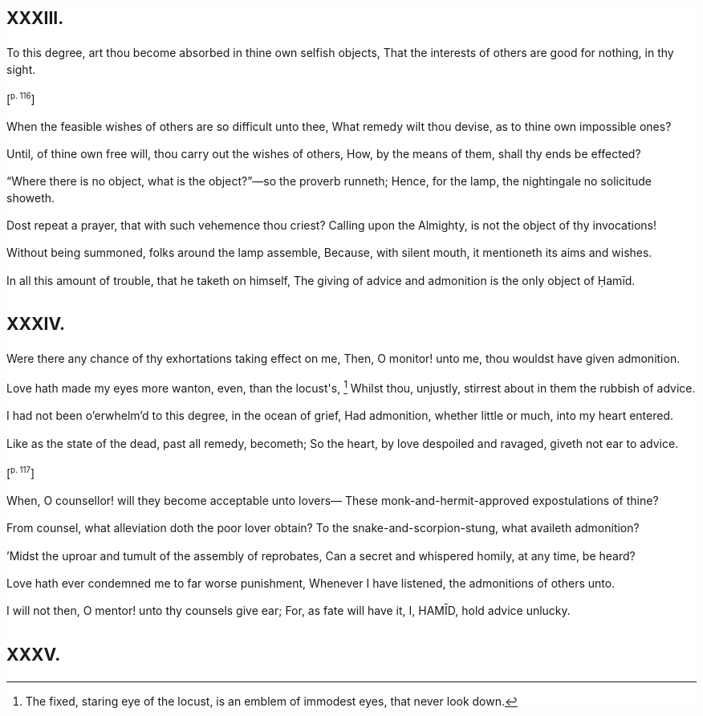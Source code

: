 ## XXXIII.

To this degree, art thou become absorbed in thine own selfish objects,
That the interests of others are good for nothing, in thy sight.

<span id="p116">[<sup><small>p. 116</small></sup>]</span>

When the feasible wishes of others are so difficult unto thee,
What remedy wilt thou devise, as to thine own impossible ones?

Until, of thine own free will, thou carry out the wishes of others,
How, by the means of them, shall thy ends be effected?

“Where there is no object, what is the object?”—so the proverb runneth;
Hence, for the lamp, the nightingale no solicitude showeth.

Dost repeat a prayer, that with such vehemence thou criest?
Calling upon the Almighty, is not the object of thy invocations!

Without being summoned, folks around the lamp assemble,
Because, with silent mouth, it mentioneth its aims and wishes.

In all this amount of trouble, that he taketh on himself,
The giving of advice and admonition is the only object of Ḥamīd.

## XXXIV.

Were there any chance of thy exhortations taking effect on me,
Then, O monitor! unto me, thou wouldst have given admonition.

Love hath made my eyes more wanton, even, than the locust's, [^135]
Whilst thou, unjustly, stirrest about in them the rubbish of advice.

I had not been o’erwhelm’d to this degree, in the ocean of grief,
Had admonition, whether little or much, into my heart entered.

Like as the state of the dead, past all remedy, becometh;
So the heart, by love despoiled and ravaged, giveth not ear to advice.

<span id="p117">[<sup><small>p. 117</small></sup>]</span>

When, O counsellor! will they become acceptable unto lovers—
These monk-and-hermit-approved expostulations of thine?

From counsel, what alleviation doth the poor lover obtain?
To the snake-and-scorpion-stung, what availeth admonition?

’Midst the uproar and tumult of the assembly of reprobates,
Can a secret and whispered homily, at any time, be heard?

Love hath ever condemned me to far worse punishment,
Whenever I have listened, the admonitions of others unto.

I will not then, O mentor! unto thy counsels give ear;
For, as fate will have it, I, HAMĪD, hold advice unlucky.

## XXXV.


[^106]: A prelate, a doctor learned in the law, a venerable old man.
[^107]: A priest, a learned man.
[^108]: The term “placing the hand on the hip,” is similar to one's scratching his head, or putting his finger in his mouth, when entirely at a loss what to do.
[^109]: See Raḥmān, Poem XIX., first note.
[^110]: The chikor is the bartavelle or Greek partridge; and the redness of its legs refers to the custom amongst Muḥammadans of dyeing the hands and feet, by young people, on festive occasions; and is a symbol of joy.
[^111]: Potiphar's wife.
[^112]: Referring to the hateful rule of the Mughal Emperors of Hindūstān, from the days of Bābar to the foundation of the Afghān monarchy by Aḥmad Shāh, which all Afghāns cry out against.
[^113]: Yaman—Arabia Felix, celebrated throughout the East for its tulips and its rubies.
[^114]: A country of Chinese Tartary, famous for its musk, and the beauty of its women.
[^115]: The Persian Gulf.
[^116]: See note at page [48](/en/book/Islam/Selections_from_the_Poetry_of_the_Afghans/12#p48).
[^117]: Oriental anime, or species of amber, which has the virtue of attracting straws.
[^118]: This refers particularly to Afghān mothers very often becoming the innocent cause of the death of their infants, from falling asleep whilst giving suck at night, and the nipple being in the infant's mouth, the weight of the breast itself suffocates the child.
[^119]: Rustam—the Persian Hercules, and the hero of the celebrated epic poem of the Shāh Nāmah by Firdousī.
[^120]: The tulip is considered the frailest flower of the garden.
[^121]: Children, in Afghānistān, when they see wild geese, run after them crying out to give them a cup.
[^122]: The rose is said to be laughing when it is wet with the drops or tears of dew, which is unreasonable; for by the dew's moisture, the rose's garment, which, as a bud, was gathered together, becomes rent or full- blown.
[^123]: It is supposed that the complaints and the curses of the oppressed are most effective at the dawn of day.
[^124]: See note at page [39](/en/book/Islam/Selections_from_the_Poetry_of_the_Afghans/12#p39).
[^125]: See note at page [29](/en/book/Islam/Selections_from_the_Poetry_of_the_Afghans/12#p29).
[^126]: The Father of Rivers—the Afghān name for the Indus.
[^127]: See second note at page [26](/en/book/Islam/Selections_from_the_Poetry_of_the_Afghans/12#p26).
[^128]: See note at page [80](/en/book/Islam/Selections_from_the_Poetry_of_the_Afghans/22#p80).
[^129]: Anointing the eyelids with antimony on festive occasions, and also to increase their blackness.
[^130]: Green is the mourning colour of Muḥammadan countries.
[^131]: See second note at page [26](/en/book/Islam/Selections_from_the_Poetry_of_the_Afghans/12#p26).
[^132]: It is the custom to stick up a piece of a broken black pot in melon grounds, to avert the evil eye, in the same manner as they raise up scarecrows in England to keep the birds away.
[^133]: Referring to public dancing in the East, the occupation of a certain class of females, and confined to them only.
[^134]: The infernal tree mentioned in the Ḳur’ān, the fruit of which is supposed to be the heads of devils.
[^135]: The fixed, staring eye of the locust, is an emblem of immodest eyes, that never look down.
[^136]: They say, in the East, that pearls are formed by the oyster receiving a single drop of rain-water in its shell.
[^137]: Yaman—Arabia Felix, said to be famous for its rubies.
[^138]: See note, page [29](/en/book/Islam/Selections_from_the_Poetry_of_the_Afghans/12#p29).
[^139]: There is a certain fly or beetle that skims along the surface of the water, and is difficult to strike; hence the doing of any absurd or useless thing, is like attempting to strike it.
[^140]: The name of a tribe of Tartars, residing to the north of Bālkh, notorious robbers.
[^141]: From the pinnacle of heaven to the bottom of the uttermost abyss. According to Muḥammadan theories, the earth is supported by a fish.
[^142]: Jamāl Khān, of the tribe of Mohmand and clan of Khudrzī, about the year h. 1122 (a.d. 1711), during the governorship of Nāsir Khān, p. 124 Ṣūbah-dār of Kābul, was raised to the chieftainship of his clan, during which time he plundered and destroyed the village of Æsau, one of his own tribe. About this time, the marriage of Jalāl, son of Jamāl, was about to be celebrated; and the Ṣūbah-dār himself sent the sum of two thousand rupees towards its expenses. Æsau, however, bent upon taking revenge, and Jamāl's clan being weak in proportion to his own, he sent his spies to bring him intelligence when his enemy should be occupied in his son's nuptial ceremonies, to fall upon him. On the night of the marriage, therefore, he assembled his friends and clansmen, and came upon Jamal's village. Jamul, though totally unprepared for such an attack, came out to meet his enemies; but having been badly wounded, he had to seek shelter within the walls of his own dwelling. On this, Æsau set it on fire; and Jamal, with his son and family, and the parties assembled at the celebration of the wedding, to the amount of upwards of eighty men, women, and children, were consumed. According to the Poet Hallman, Gul Khān was the only friend who stood by Jamal on this occasion, and was burnt to death along with the others; thus proving his friendship by the sacrifice of his life. Æsau was of the same tribe as Ḥamīd himself; and the poem above seems to have been written in reply to one by Raḥmān, who takes the part of Jamal, by way of defending Æsau.
[^143]: The name of an Indian tree (Ficus Indica.)
[^144]: Alluding to Gul Khān and others, mentioned in preceding note.
[^145]: See note at page [123](#page_123).
[^146]: Referring to the hollowness of the heavens, as apparent to us.
[^147]: Darweshes and Faḳīrs carry a bowl, in which they receive alms.
[^148]: See second note at page [26](/en/book/Islam/Selections_from_the_Poetry_of_the_Afghans/12#p26).
[^149]: What chemists term “killing mercury.”
[^150]: The name of one of the two grand divisions of the Afghān tribes, inhabiting the tracts about Peshāwar, and to the north.
[^151]: Canaan.
[^152]: A plant bearing a red berry, the ranunculus or crowfoot.
[^153]: The Turks or Scythians have generally fine countenances and large dark eyes, hence the Muḥammadan poets make frequent use of the word to express beautiful youth of both sexes.
[^154]: There is an insect called an ant by the Afghāns, which, on its wings appearing in the spring, comes forth and falls a prey to the birds.
[^155]: The name of the negro _mu’aẓẓain_ or crier, who announced unto the people when Muḥammad prayed.
[^156]: See first note at page [129](#page_129).
[^157]: Children in Afghānistān ride on a long reed for a horse, as they do in England upon a stick.
[^158]: That is to say, what is foreign is good.
[^159]: A district of Chinese Tartary, famous for its musk.
[^160]: The composition of poetry is termed, stringing pearls.
[^161]: A fabulous mountain, supposed to surround the world, and bound the horizon.
[^162]: See note at page [48](/en/book/Islam/Selections_from_the_Poetry_of_the_Afghans/12#p48).
[^163]: Figuratively, a tyrant. See note at page [91](#page_91).
[^164]: Women in Afghānistān ornament their hair by sticking patches of gilt paper in it, on festive occasions in particular, if they do not possess ornaments more substantial, in the shape of golden ducats.
[^165]: The hair of young females is either plaited into numerous small plaits, or divided into three large ones, one on each side of the head, and the other hanging down the back.
[^166]: The Humā is a fabulous bird of happy omen, peculiar to the East. It exists on dry bones; never alights; and it is supposed that every head it overshadows will, in time, wear a crown. See Attila, by the late G. P. R. James, Chap. VI.
[^167]: Laylatu-l-ḳadr, or shab-i-ḳadr—the night of power—is the 27th of the month Ramaẓān, and is greatly revered on many accounts, but more particularly as being the night on which the Kur’ān began to descend from heaven. On its anniversary, all orthodox Muḥammadans employ themselves throughout the night in fervent prayer, imagining that every supplication to the Omnipotent, then put up, will be favourably received.
[^168]: Every buried treasure is supposed to be guarded by a serpent or a dragon.
[^169]: “I am thy sacrifice”—a respectful and endearing form of answer, in use amongst the Afghāns, Persians, and others.
[^170]: A carpet and cushion at the upper part of a room, and accounted the seat of honour; but it generally refers to the large cushion which kings sit on as a throne.